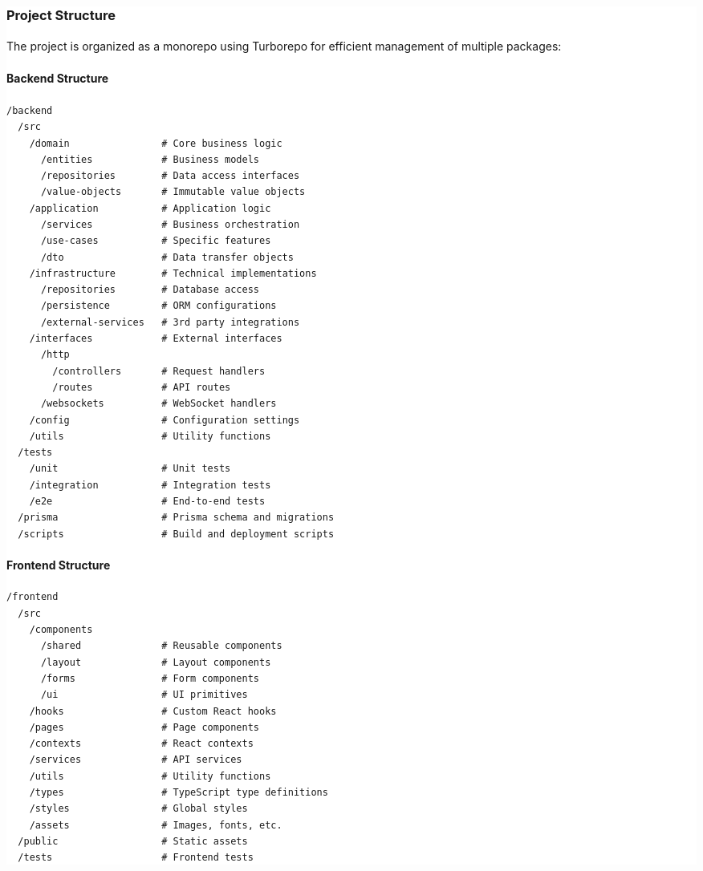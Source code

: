 ### Project Structure

The project is organized as a monorepo using Turborepo for efficient management of multiple packages:

#### Backend Structure

```
/backend
  /src
    /domain                # Core business logic
      /entities            # Business models
      /repositories        # Data access interfaces
      /value-objects       # Immutable value objects
    /application           # Application logic
      /services            # Business orchestration
      /use-cases           # Specific features
      /dto                 # Data transfer objects
    /infrastructure        # Technical implementations
      /repositories        # Database access
      /persistence         # ORM configurations
      /external-services   # 3rd party integrations
    /interfaces            # External interfaces
      /http
        /controllers       # Request handlers
        /routes            # API routes
      /websockets          # WebSocket handlers
    /config                # Configuration settings
    /utils                 # Utility functions
  /tests
    /unit                  # Unit tests
    /integration           # Integration tests
    /e2e                   # End-to-end tests
  /prisma                  # Prisma schema and migrations
  /scripts                 # Build and deployment scripts
```

#### Frontend Structure

```
/frontend
  /src
    /components
      /shared              # Reusable components
      /layout              # Layout components
      /forms               # Form components
      /ui                  # UI primitives
    /hooks                 # Custom React hooks
    /pages                 # Page components
    /contexts              # React contexts
    /services              # API services
    /utils                 # Utility functions
    /types                 # TypeScript type definitions
    /styles                # Global styles
    /assets                # Images, fonts, etc.
  /public                  # Static assets
  /tests                   # Frontend tests
```
